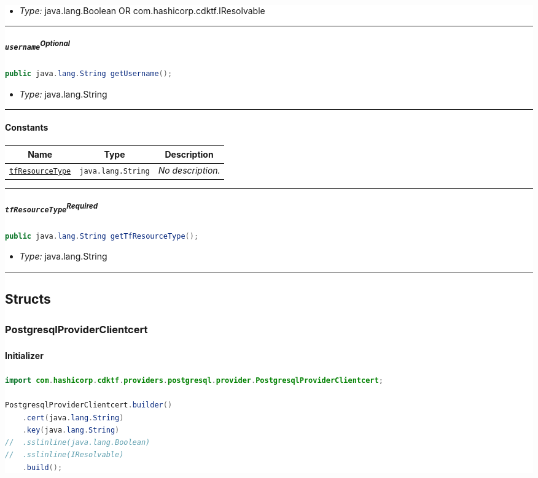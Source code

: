 - *Type:* java.lang.Boolean OR com.hashicorp.cdktf.IResolvable

---

##### `username`<sup>Optional</sup> <a name="username" id="@cdktf/provider-postgresql.provider.PostgresqlProvider.property.username"></a>

```java
public java.lang.String getUsername();
```

- *Type:* java.lang.String

---

#### Constants <a name="Constants" id="Constants"></a>

| **Name** | **Type** | **Description** |
| --- | --- | --- |
| <code><a href="#@cdktf/provider-postgresql.provider.PostgresqlProvider.property.tfResourceType">tfResourceType</a></code> | <code>java.lang.String</code> | *No description.* |

---

##### `tfResourceType`<sup>Required</sup> <a name="tfResourceType" id="@cdktf/provider-postgresql.provider.PostgresqlProvider.property.tfResourceType"></a>

```java
public java.lang.String getTfResourceType();
```

- *Type:* java.lang.String

---

## Structs <a name="Structs" id="Structs"></a>

### PostgresqlProviderClientcert <a name="PostgresqlProviderClientcert" id="@cdktf/provider-postgresql.provider.PostgresqlProviderClientcert"></a>

#### Initializer <a name="Initializer" id="@cdktf/provider-postgresql.provider.PostgresqlProviderClientcert.Initializer"></a>

```java
import com.hashicorp.cdktf.providers.postgresql.provider.PostgresqlProviderClientcert;

PostgresqlProviderClientcert.builder()
    .cert(java.lang.String)
    .key(java.lang.String)
//  .sslinline(java.lang.Boolean)
//  .sslinline(IResolvable)
    .build();
```

